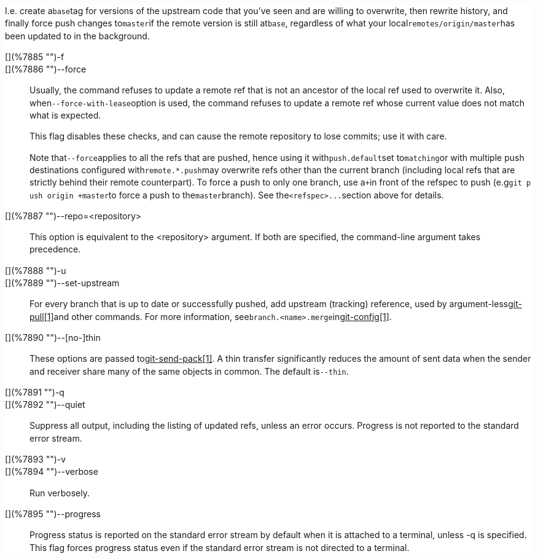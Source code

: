 


I.e. create a`base`tag for versions of the upstream code that you’ve seen and are willing to overwrite, then rewrite history, and finally force push changes to`master`if the remote version is still at`base`, regardless of what your local`remotes/origin/master`has been updated to in the background.


</dd><dt id='git-push--f'>[](%7885 "")-f</dt><dt id='git-push---force'>[](%7886 "")--force</dt><dd>

Usually, the command refuses to update a remote ref that is not an ancestor of the local ref used to overwrite it. Also, when`--force-with-lease`option is used, the command refuses to update a remote ref whose current value does not match what is expected.



This flag disables these checks, and can cause the remote repository to lose commits; use it with care.




Note that`--force`applies to all the refs that are pushed, hence using it with`push.default`set to`matching`or with multiple push destinations configured with`remote.*.push`may overwrite refs other than the current branch (including local refs that are strictly behind their remote counterpart). To force a push to only one branch, use a`+`in front of the refspec to push (e.g`git push origin +master`to force a push to the`master`branch). See the`<refspec>...`section above for details.


</dd><dt id='git-push---repoltrepositorygt'>[](%7887 "")--repo=&lt;repository&gt;</dt><dd>

This option is equivalent to the &lt;repository&gt; argument. If both are specified, the command-line argument takes precedence.

</dd><dt id='git-push--u'>[](%7888 "")-u</dt><dt id='git-push---set-upstream'>[](%7889 "")--set-upstream</dt><dd>

For every branch that is up to date or successfully pushed, add upstream (tracking) reference, used by argument-less[git-pull[1]](%2269 "")and other commands. For more information, see`branch.<name>.merge`in[git-config[1]](%2249 "").

</dd><dt id='git-push---no-thin'>[](%7890 "")--[no-]thin</dt><dd>

These options are passed to[git-send-pack[1]](%5425 ""). A thin transfer significantly reduces the amount of sent data when the sender and receiver share many of the same objects in common. The default is`--thin`.

</dd><dt id='git-push--q'>[](%7891 "")-q</dt><dt id='git-push---quiet'>[](%7892 "")--quiet</dt><dd>

Suppress all output, including the listing of updated refs, unless an error occurs. Progress is not reported to the standard error stream.

</dd><dt id='git-push--v'>[](%7893 "")-v</dt><dt id='git-push---verbose'>[](%7894 "")--verbose</dt><dd>

Run verbosely.

</dd><dt id='git-push---progress'>[](%7895 "")--progress</dt><dd>

Progress status is reported on the standard error stream by default when it is attached to a terminal, unless -q is specified. This flag forces progress status even if the standard error stream is not directed to a terminal.
